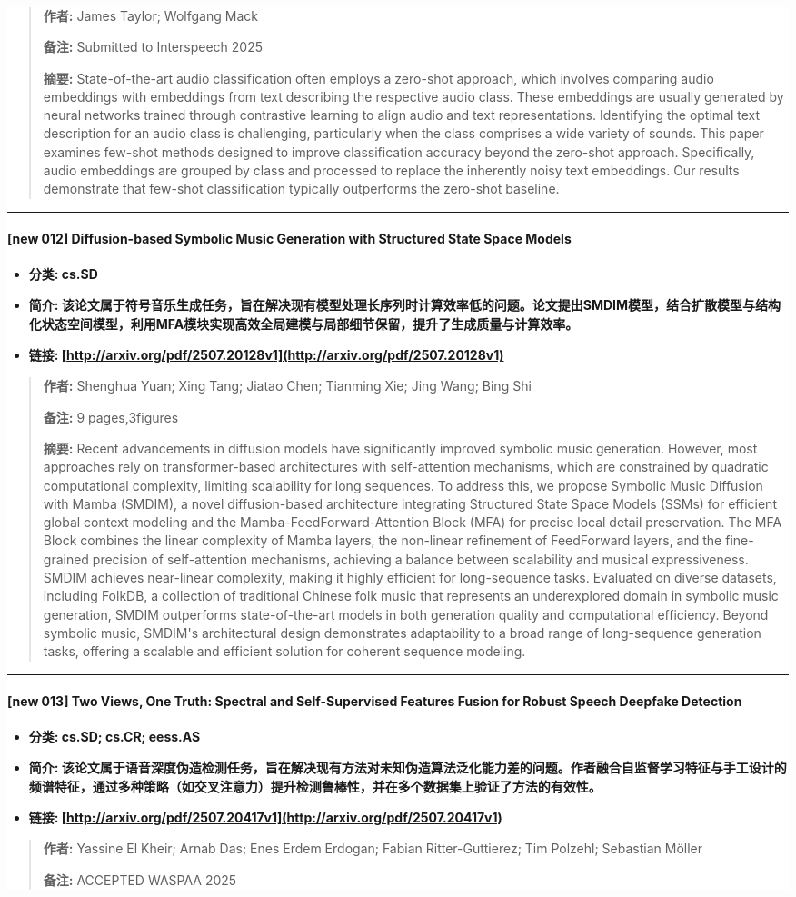 > **作者:** James Taylor; Wolfgang Mack
>
> **备注:** Submitted to Interspeech 2025
>
> **摘要:** State-of-the-art audio classification often employs a zero-shot approach, which involves comparing audio embeddings with embeddings from text describing the respective audio class. These embeddings are usually generated by neural networks trained through contrastive learning to align audio and text representations. Identifying the optimal text description for an audio class is challenging, particularly when the class comprises a wide variety of sounds. This paper examines few-shot methods designed to improve classification accuracy beyond the zero-shot approach. Specifically, audio embeddings are grouped by class and processed to replace the inherently noisy text embeddings. Our results demonstrate that few-shot classification typically outperforms the zero-shot baseline.
>
---
#### [new 012] Diffusion-based Symbolic Music Generation with Structured State Space Models
- **分类: cs.SD**

- **简介: 该论文属于符号音乐生成任务，旨在解决现有模型处理长序列时计算效率低的问题。论文提出SMDIM模型，结合扩散模型与结构化状态空间模型，利用MFA模块实现高效全局建模与局部细节保留，提升了生成质量与计算效率。**

- **链接: [http://arxiv.org/pdf/2507.20128v1](http://arxiv.org/pdf/2507.20128v1)**

> **作者:** Shenghua Yuan; Xing Tang; Jiatao Chen; Tianming Xie; Jing Wang; Bing Shi
>
> **备注:** 9 pages,3figures
>
> **摘要:** Recent advancements in diffusion models have significantly improved symbolic music generation. However, most approaches rely on transformer-based architectures with self-attention mechanisms, which are constrained by quadratic computational complexity, limiting scalability for long sequences. To address this, we propose Symbolic Music Diffusion with Mamba (SMDIM), a novel diffusion-based architecture integrating Structured State Space Models (SSMs) for efficient global context modeling and the Mamba-FeedForward-Attention Block (MFA) for precise local detail preservation. The MFA Block combines the linear complexity of Mamba layers, the non-linear refinement of FeedForward layers, and the fine-grained precision of self-attention mechanisms, achieving a balance between scalability and musical expressiveness. SMDIM achieves near-linear complexity, making it highly efficient for long-sequence tasks. Evaluated on diverse datasets, including FolkDB, a collection of traditional Chinese folk music that represents an underexplored domain in symbolic music generation, SMDIM outperforms state-of-the-art models in both generation quality and computational efficiency. Beyond symbolic music, SMDIM's architectural design demonstrates adaptability to a broad range of long-sequence generation tasks, offering a scalable and efficient solution for coherent sequence modeling.
>
---
#### [new 013] Two Views, One Truth: Spectral and Self-Supervised Features Fusion for Robust Speech Deepfake Detection
- **分类: cs.SD; cs.CR; eess.AS**

- **简介: 该论文属于语音深度伪造检测任务，旨在解决现有方法对未知伪造算法泛化能力差的问题。作者融合自监督学习特征与手工设计的频谱特征，通过多种策略（如交叉注意力）提升检测鲁棒性，并在多个数据集上验证了方法的有效性。**

- **链接: [http://arxiv.org/pdf/2507.20417v1](http://arxiv.org/pdf/2507.20417v1)**

> **作者:** Yassine El Kheir; Arnab Das; Enes Erdem Erdogan; Fabian Ritter-Guttierez; Tim Polzehl; Sebastian Möller
>
> **备注:** ACCEPTED WASPAA 2025
>